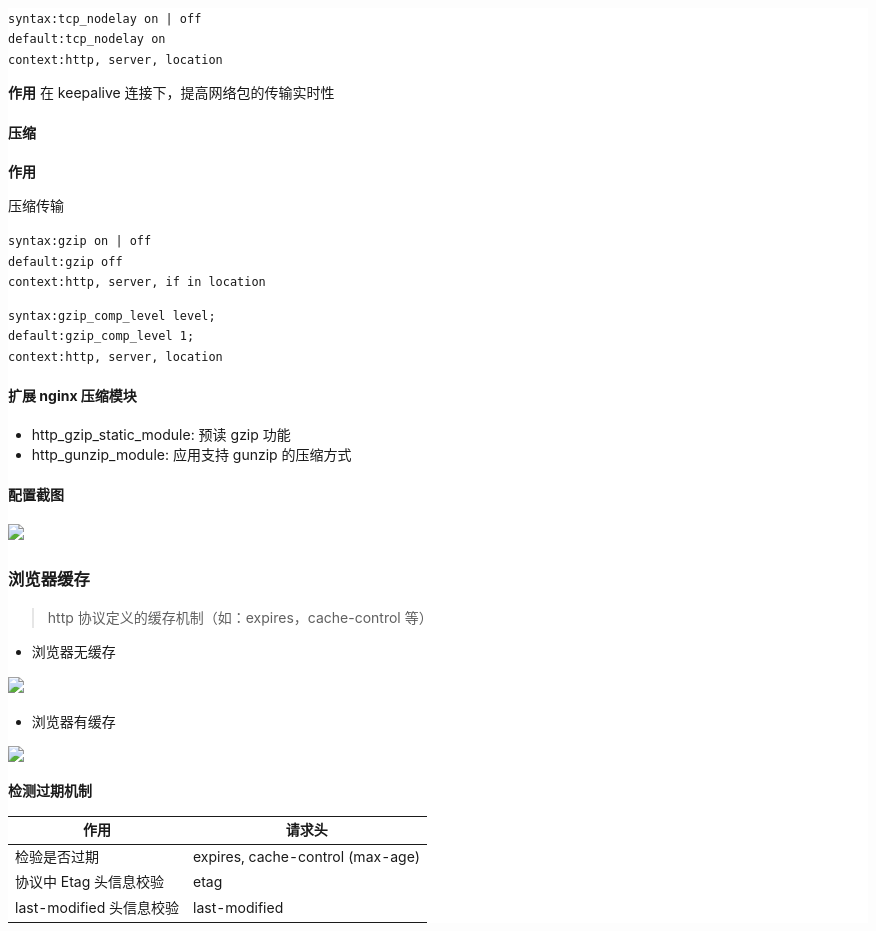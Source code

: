 ```
syntax:tcp_nodelay on | off
default:tcp_nodelay on
context:http, server, location 

```

**作用** 在 keepalive 连接下，提高网络包的传输实时性

#### 压缩

**作用**

压缩传输

```
syntax:gzip on | off
default:gzip off
context:http, server, if in location 

```

```
syntax:gzip_comp_level level;
default:gzip_comp_level 1;
context:http, server, location 

```

#### 扩展 nginx 压缩模块

*   http_gzip_static_module: 预读 gzip 功能
*   http_gunzip_module: 应用支持 gunzip 的压缩方式

#### 配置截图

![](https://user-gold-cdn.xitu.io/2017/12/5/1602472b1059ef48?imageView2/0/w/1280/h/960/format/webp/ignore-error/1)

### 浏览器缓存

> http 协议定义的缓存机制（如：expires，cache-control 等）

*   浏览器无缓存

![](https://user-gold-cdn.xitu.io/2017/12/5/1602472b203baa71?imageView2/0/w/1280/h/960/format/webp/ignore-error/1)

*   浏览器有缓存

![](https://user-gold-cdn.xitu.io/2017/12/5/1602472b1f2dd22d?imageView2/0/w/1280/h/960/format/webp/ignore-error/1)

**检测过期机制**

| 作用 | 请求头 |
| --- | --- |
| 检验是否过期 | expires, cache-control (max-age) |
| 协议中 Etag 头信息校验 | etag |
| last-modified 头信息校验 | last-modified |
